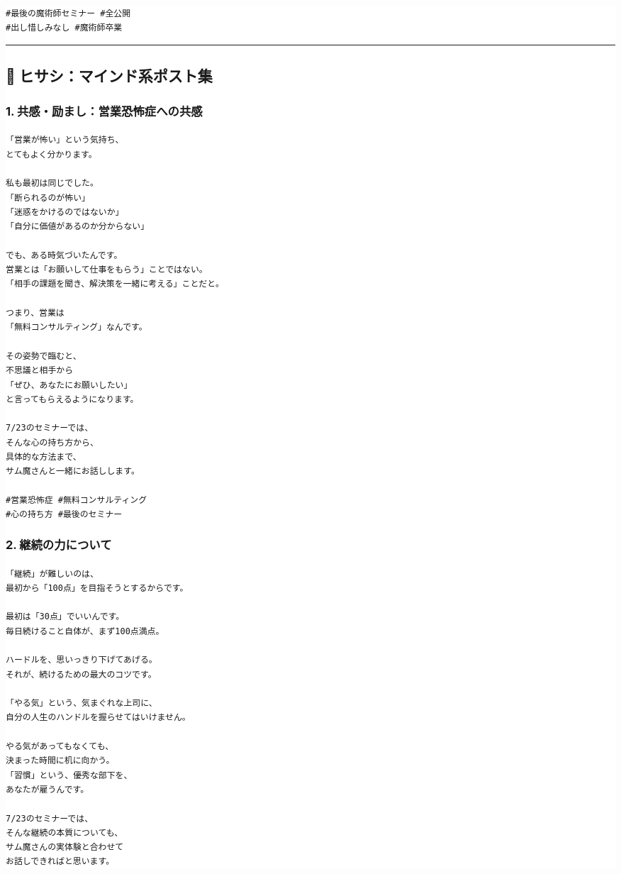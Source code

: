 ```
#最後の魔術師セミナー #全公開
#出し惜しみなし #魔術師卒業
```

---

## 🌟 **ヒサシ：マインド系ポスト集**

### 1. 共感・励まし：営業恐怖症への共感

```
「営業が怖い」という気持ち、
とてもよく分かります。

私も最初は同じでした。
「断られるのが怖い」
「迷惑をかけるのではないか」
「自分に価値があるのか分からない」

でも、ある時気づいたんです。
営業とは「お願いして仕事をもらう」ことではない。
「相手の課題を聞き、解決策を一緒に考える」ことだと。

つまり、営業は
「無料コンサルティング」なんです。

その姿勢で臨むと、
不思議と相手から
「ぜひ、あなたにお願いしたい」
と言ってもらえるようになります。

7/23のセミナーでは、
そんな心の持ち方から、
具体的な方法まで、
サム魔さんと一緒にお話しします。

#営業恐怖症 #無料コンサルティング
#心の持ち方 #最後のセミナー
```

### 2. 継続の力について

```
「継続」が難しいのは、
最初から「100点」を目指そうとするからです。

最初は「30点」でいいんです。
毎日続けること自体が、まず100点満点。

ハードルを、思いっきり下げてあげる。
それが、続けるための最大のコツです。

「やる気」という、気まぐれな上司に、
自分の人生のハンドルを握らせてはいけません。

やる気があってもなくても、
決まった時間に机に向かう。
「習慣」という、優秀な部下を、
あなたが雇うんです。

7/23のセミナーでは、
そんな継続の本質についても、
サム魔さんの実体験と合わせて
お話しできればと思います。
```